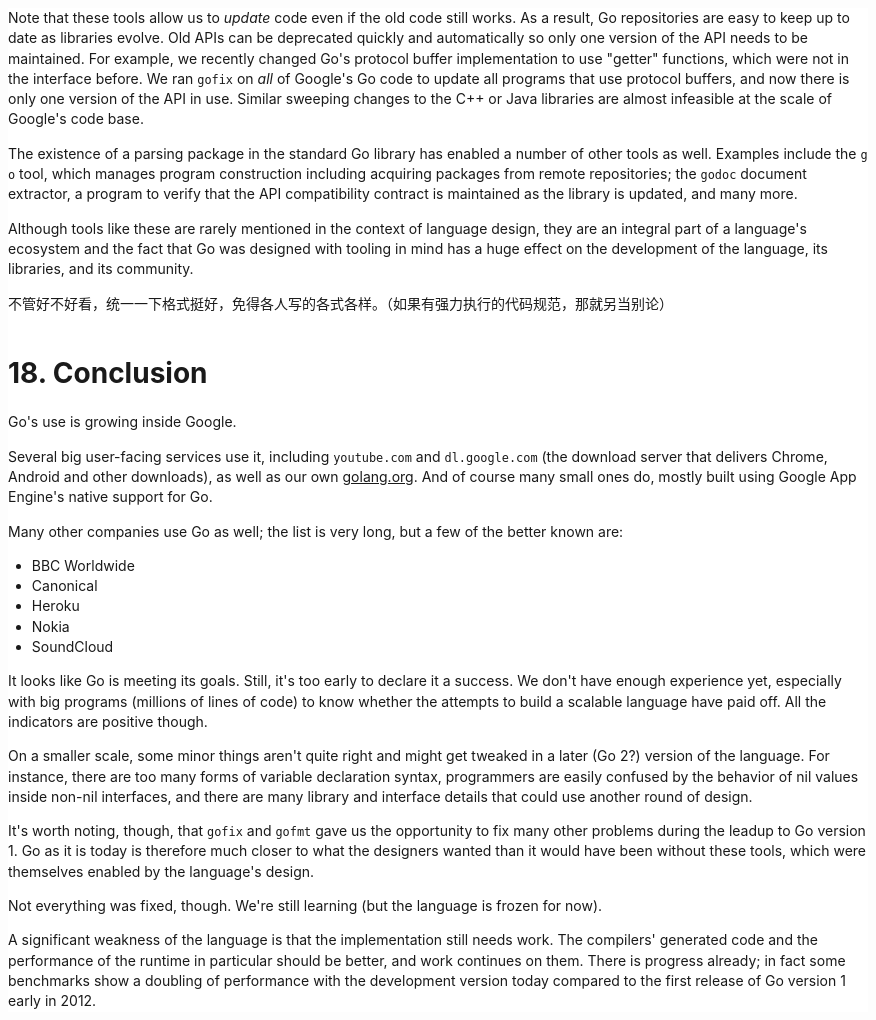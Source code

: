 Note that these tools allow us to *update* code even if the old code still works. As a result, Go repositories are easy to keep up to date as libraries evolve. Old APIs can be deprecated quickly and automatically so only one version of the API needs to be maintained. For example, we recently changed Go's protocol buffer implementation to use "getter" functions, which were not in the interface before. We ran `gofix` on *all* of Google's Go code to update all programs that use protocol buffers, and now there is only one version of the API in use. Similar sweeping changes to the C++ or Java libraries are almost infeasible at the scale of Google's code base.

The existence of a parsing package in the standard Go library has enabled a number of other tools as well. Examples include the `go` tool, which manages program construction including acquiring packages from remote repositories; the `godoc` document extractor, a program to verify that the API compatibility contract is maintained as the library is updated, and many more.

Although tools like these are rarely mentioned in the context of language design, they are an integral part of a language's ecosystem and the fact that Go was designed with tooling in mind has a huge effect on the development of the language, its libraries, and its community.

不管好不好看，统一一下格式挺好，免得各人写的各式各样。（如果有强力执行的代码规范，那就另当别论）

# 18. Conclusion

Go's use is growing inside Google.

Several big user-facing services use it, including `youtube.com` and `dl.google.com` (the download server that delivers Chrome, Android and other downloads), as well as our own [golang.org](http://golang.org/). And of course many small ones do, mostly built using Google App Engine's native support for Go.

Many other companies use Go as well; the list is very long, but a few of the better known are:

- BBC Worldwide
- Canonical
- Heroku
- Nokia
- SoundCloud

It looks like Go is meeting its goals. Still, it's too early to declare it a success. We don't have enough experience yet, especially with big programs (millions of lines of code) to know whether the attempts to build a scalable language have paid off. All the indicators are positive though.

On a smaller scale, some minor things aren't quite right and might get tweaked in a later (Go 2?) version of the language. For instance, there are too many forms of variable declaration syntax, programmers are easily confused by the behavior of nil values inside non-nil interfaces, and there are many library and interface details that could use another round of design.

It's worth noting, though, that `gofix` and `gofmt` gave us the opportunity to fix many other problems during the leadup to Go version 1. Go as it is today is therefore much closer to what the designers wanted than it would have been without these tools, which were themselves enabled by the language's design.

Not everything was fixed, though. We're still learning (but the language is frozen for now).

A significant weakness of the language is that the implementation still needs work. The compilers' generated code and the performance of the runtime in particular should be better, and work continues on them. There is progress already; in fact some benchmarks show a doubling of performance with the development version today compared to the first release of Go version 1 early in 2012.
